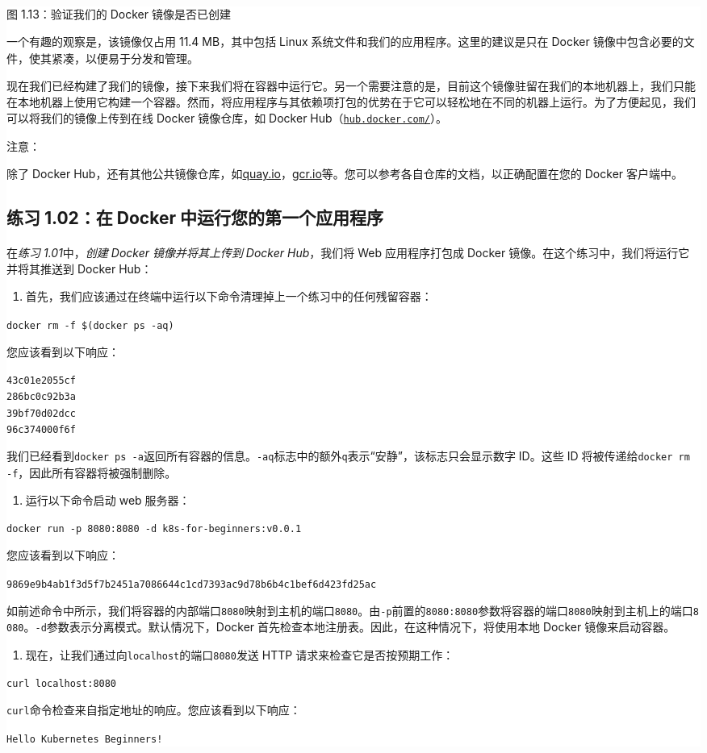 图 1.13：验证我们的 Docker 镜像是否已创建

一个有趣的观察是，该镜像仅占用 11.4 MB，其中包括 Linux 系统文件和我们的应用程序。这里的建议是只在 Docker 镜像中包含必要的文件，使其紧凑，以便易于分发和管理。

现在我们已经构建了我们的镜像，接下来我们将在容器中运行它。另一个需要注意的是，目前这个镜像驻留在我们的本地机器上，我们只能在本地机器上使用它构建一个容器。然而，将应用程序与其依赖项打包的优势在于它可以轻松地在不同的机器上运行。为了方便起见，我们可以将我们的镜像上传到在线 Docker 镜像仓库，如 Docker Hub（[`hub.docker.com/`](https://hub.docker.com/)）。

注意：

除了 Docker Hub，还有其他公共镜像仓库，如[quay.io](http://quay.io)，[gcr.io](http://gcr.io)等。您可以参考各自仓库的文档，以正确配置在您的 Docker 客户端中。

## 练习 1.02：在 Docker 中运行您的第一个应用程序

在*练习 1.01*中，*创建 Docker 镜像并将其上传到 Docker Hub*，我们将 Web 应用程序打包成 Docker 镜像。在这个练习中，我们将运行它并将其推送到 Docker Hub：

1.  首先，我们应该通过在终端中运行以下命令清理掉上一个练习中的任何残留容器：

```
docker rm -f $(docker ps -aq)
```

您应该看到以下响应：

```
43c01e2055cf
286bc0c92b3a
39bf70d02dcc
96c374000f6f
```

我们已经看到`docker ps -a`返回所有容器的信息。`-aq`标志中的额外`q`表示“安静”，该标志只会显示数字 ID。这些 ID 将被传递给`docker rm -f`，因此所有容器将被强制删除。

1.  运行以下命令启动 web 服务器：

```
docker run -p 8080:8080 -d k8s-for-beginners:v0.0.1
```

您应该看到以下响应：

```
9869e9b4ab1f3d5f7b2451a7086644c1cd7393ac9d78b6b4c1bef6d423fd25ac
```

如前述命令中所示，我们将容器的内部端口`8080`映射到主机的端口`8080`。由`-p`前置的`8080:8080`参数将容器的端口`8080`映射到主机上的端口`8080`。`-d`参数表示分离模式。默认情况下，Docker 首先检查本地注册表。因此，在这种情况下，将使用本地 Docker 镜像来启动容器。

1.  现在，让我们通过向`localhost`的端口`8080`发送 HTTP 请求来检查它是否按预期工作：

```
curl localhost:8080
```

`curl`命令检查来自指定地址的响应。您应该看到以下响应：

```
Hello Kubernetes Beginners!
```
